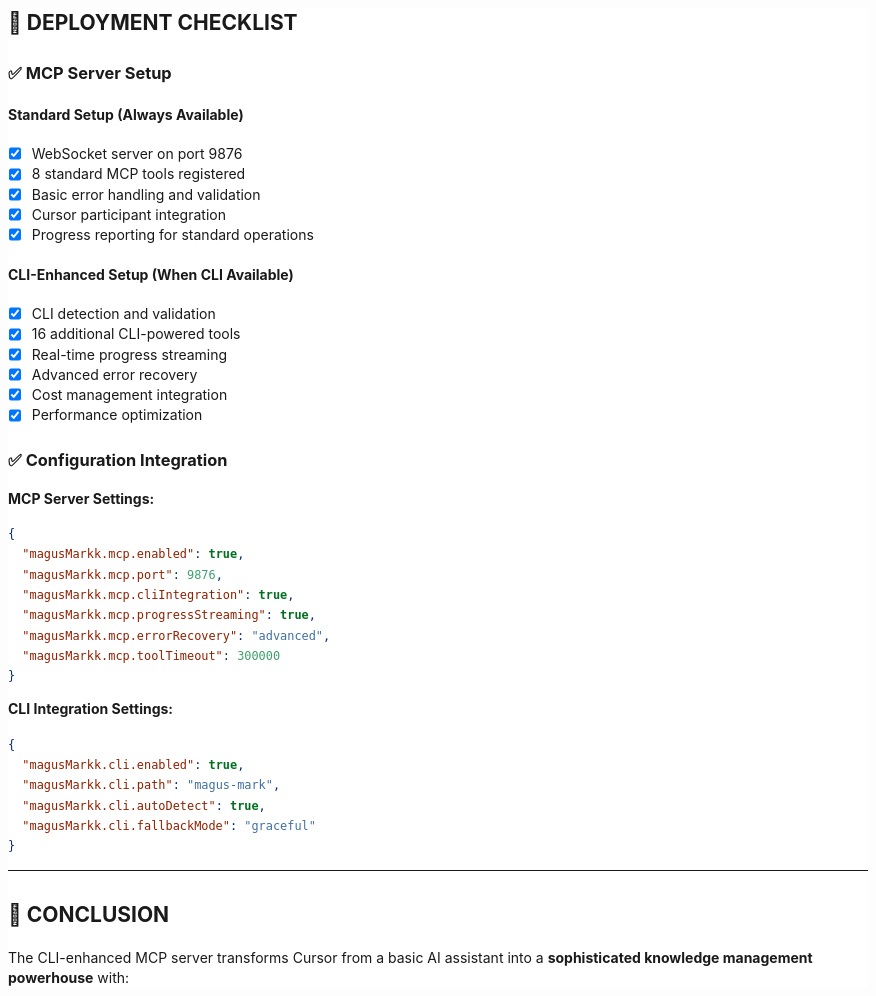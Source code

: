 
## 🚀 DEPLOYMENT CHECKLIST

### ✅ MCP Server Setup

#### Standard Setup (Always Available)

- [x] WebSocket server on port 9876
- [x] 8 standard MCP tools registered
- [x] Basic error handling and validation
- [x] Cursor participant integration
- [x] Progress reporting for standard operations

#### CLI-Enhanced Setup (When CLI Available)

- [x] CLI detection and validation
- [x] 16 additional CLI-powered tools
- [x] Real-time progress streaming
- [x] Advanced error recovery
- [x] Cost management integration
- [x] Performance optimization

### ✅ Configuration Integration

**MCP Server Settings:**

```json
{
  "magusMarkk.mcp.enabled": true,
  "magusMarkk.mcp.port": 9876,
  "magusMarkk.mcp.cliIntegration": true,
  "magusMarkk.mcp.progressStreaming": true,
  "magusMarkk.mcp.errorRecovery": "advanced",
  "magusMarkk.mcp.toolTimeout": 300000
}
```

**CLI Integration Settings:**

```json
{
  "magusMarkk.cli.enabled": true,
  "magusMarkk.cli.path": "magus-mark",
  "magusMarkk.cli.autoDetect": true,
  "magusMarkk.cli.fallbackMode": "graceful"
}
```

---

## 🎯 CONCLUSION

The CLI-enhanced MCP server transforms Cursor from a basic AI assistant into a **sophisticated knowledge management
powerhouse** with:
